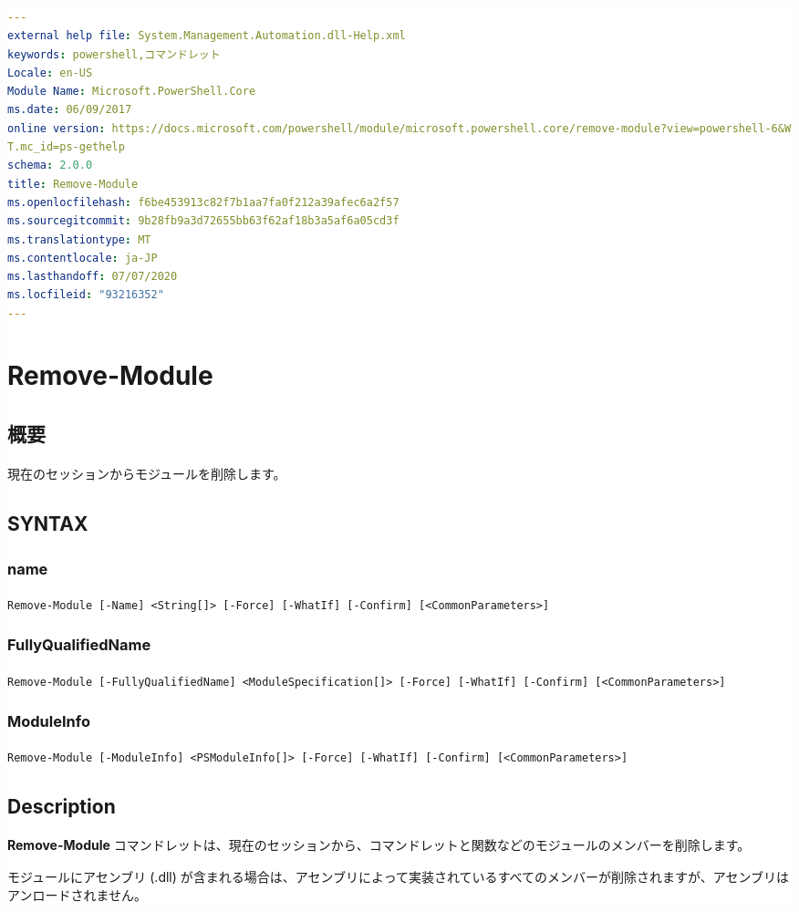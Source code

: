 ```yaml
---
external help file: System.Management.Automation.dll-Help.xml
keywords: powershell,コマンドレット
Locale: en-US
Module Name: Microsoft.PowerShell.Core
ms.date: 06/09/2017
online version: https://docs.microsoft.com/powershell/module/microsoft.powershell.core/remove-module?view=powershell-6&WT.mc_id=ps-gethelp
schema: 2.0.0
title: Remove-Module
ms.openlocfilehash: f6be453913c82f7b1aa7fa0f212a39afec6a2f57
ms.sourcegitcommit: 9b28fb9a3d72655bb63f62af18b3a5af6a05cd3f
ms.translationtype: MT
ms.contentlocale: ja-JP
ms.lasthandoff: 07/07/2020
ms.locfileid: "93216352"
---
```

# Remove-Module

## 概要
現在のセッションからモジュールを削除します。

## SYNTAX

### name

```
Remove-Module [-Name] <String[]> [-Force] [-WhatIf] [-Confirm] [<CommonParameters>]
```

### FullyQualifiedName

```
Remove-Module [-FullyQualifiedName] <ModuleSpecification[]> [-Force] [-WhatIf] [-Confirm] [<CommonParameters>]
```

### ModuleInfo

```
Remove-Module [-ModuleInfo] <PSModuleInfo[]> [-Force] [-WhatIf] [-Confirm] [<CommonParameters>]
```

## Description

**Remove-Module** コマンドレットは、現在のセッションから、コマンドレットと関数などのモジュールのメンバーを削除します。

モジュールにアセンブリ (.dll) が含まれる場合は、アセンブリによって実装されているすべてのメンバーが削除されますが、アセンブリはアンロードされません。
